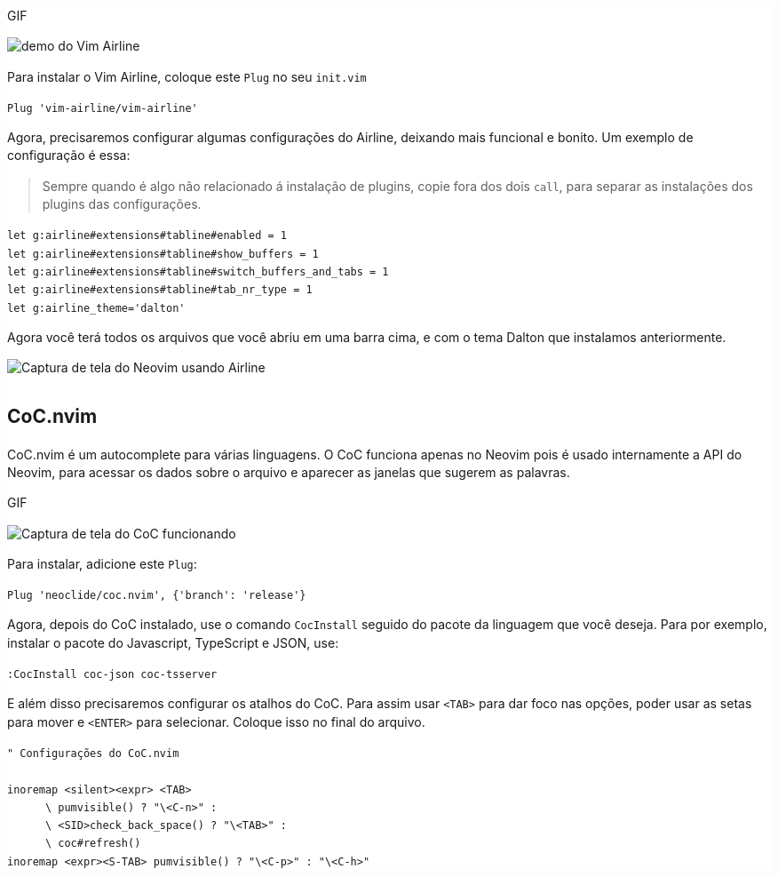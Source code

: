 GIF

![demo do Vim Airline](https://res.cloudinary.com/practicaldev/image/fetch/s--FK5PvQUB--/c_limit%2Cf_auto%2Cfl_progressive%2Cq_66%2Cw_880/https://github.com/vim-airline/vim-airline/wiki/screenshots/demo.gif)

Para instalar o Vim Airline, coloque este `Plug` no seu `init.vim`  

    Plug 'vim-airline/vim-airline'
    

Agora, precisaremos configurar algumas configurações do Airline, deixando mais funcional e bonito. Um exemplo de configuração é essa:

> Sempre quando é algo não relacionado á instalação de plugins, copie fora dos dois `call`, para separar as instalações dos plugins das configurações.  

    let g:airline#extensions#tabline#enabled = 1
    let g:airline#extensions#tabline#show_buffers = 1
    let g:airline#extensions#tabline#switch_buffers_and_tabs = 1
    let g:airline#extensions#tabline#tab_nr_type = 1
    let g:airline_theme='dalton'
    

Agora você terá todos os arquivos que você abriu em uma barra cima, e com o tema Dalton que instalamos anteriormente.

![Captura de tela do Neovim usando Airline](https://res.cloudinary.com/practicaldev/image/fetch/s--n3cFoEh1--/c_limit%2Cf_auto%2Cfl_progressive%2Cq_auto%2Cw_880/https://dev-to-uploads.s3.amazonaws.com/i/tk2ouk118b28pxg1lqsi.png)

## CoC.nvim

CoC.nvim é um autocomplete para várias linguagens. O CoC funciona apenas no Neovim pois é usado internamente a API do Neovim, para acessar os dados sobre o arquivo e aparecer as janelas que sugerem as palavras.

GIF

![Captura de tela do CoC funcionando](https://res.cloudinary.com/practicaldev/image/fetch/s--a2ea9qY8--/c_limit%2Cf_auto%2Cfl_progressive%2Cq_66%2Cw_880/https://user-images.githubusercontent.com/251450/55285193-400a9000-53b9-11e9-8cff-ffe4983c5947.gif)

Para instalar, adicione este `Plug`:  

    Plug 'neoclide/coc.nvim', {'branch': 'release'}
    

Agora, depois do CoC instalado, use o comando `CocInstall` seguido do pacote da linguagem que você deseja. Para por exemplo, instalar o pacote do Javascript, TypeScript e JSON, use:  

    :CocInstall coc-json coc-tsserver
    

E além disso precisaremos configurar os atalhos do CoC. Para assim usar `<TAB>` para dar foco nas opções, poder usar as setas para mover e `<ENTER>` para selecionar. Coloque isso no final do arquivo.  

    " Configurações do CoC.nvim
    
    inoremap <silent><expr> <TAB>
          \ pumvisible() ? "\<C-n>" :
          \ <SID>check_back_space() ? "\<TAB>" :
          \ coc#refresh()
    inoremap <expr><S-TAB> pumvisible() ? "\<C-p>" : "\<C-h>"
    